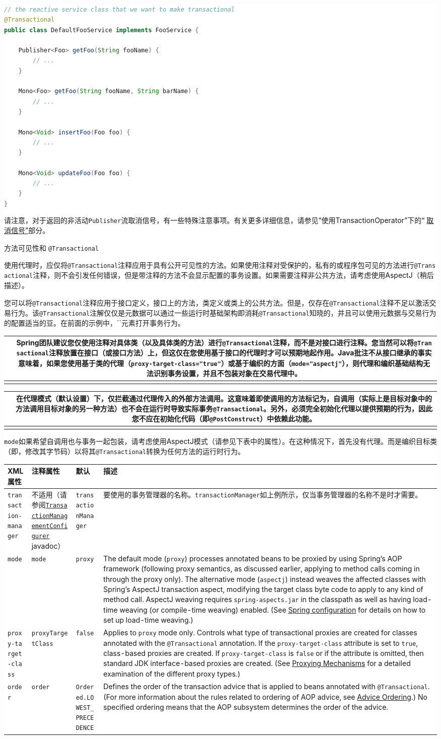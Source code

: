 ```java
// the reactive service class that we want to make transactional
@Transactional
public class DefaultFooService implements FooService {

    Publisher<Foo> getFoo(String fooName) {
        // ...
    }

    Mono<Foo> getFoo(String fooName, String barName) {
        // ...
    }

    Mono<Void> insertFoo(Foo foo) {
        // ...
    }

    Mono<Void> updateFoo(Foo foo) {
        // ...
    }
}
```

请注意，对于返回的非活动`Publisher`流取消信号，有一些特殊注意事项。有关更多详细信息，请参见“使用TransactionOperator”下的“ [取消信号”](https://docs.spring.io/spring/docs/current/spring-framework-reference/data-access.html#tx-prog-operator-cancel)部分。

方法可见性和 `@Transactional`

使用代理时，应仅将`@Transactional`注释应用于具有公开可见性的方法。如果使用注释对受保护的，私有的或程序包可见的方法进行`@Transactional`注释，则不会引发任何错误，但是带注释的方法不会显示配置的事务设置。如果需要注释非公共方法，请考虑使用AspectJ（稍后描述）。

您可以将`@Transactional`注释应用于接口定义，接口上的方法，类定义或类上的公共方法。但是，仅存在`@Transactional`注释不足以激活交易行为。该`@Transactional`注解仅仅是元数据可以通过一些运行时基础架构即消耗`@Transactional`知晓的，并且可以使用元数据与交易行为的配置适当的豆。在前面的示例中，``元素打开事务行为。

|      | Spring团队建议您仅使用注释对具体类（以及具体类的方法）进行`@Transactional`注释，而不是对接口进行注释。您当然可以将`@Transactional`注释放置在接口（或接口方法）上，但这仅在您使用基于接口的代理时才可以预期地起作用。Java批注不从接口继承的事实意味着，如果您使用基于类的代理（`proxy-target-class="true"`）或基于编织的方面（`mode="aspectj"`），则代理和编织基础结构无法识别事务设置，并且不包装对象在交易代理中。 |
| ---- | ------------------------------------------------------------ |
|      |                                                              |

|      | 在代理模式（默认设置）下，仅拦截通过代理传入的外部方法调用。这意味着即使调用的方法标记为，自调用（实际上是目标对象中的方法调用目标对象的另一种方法）也不会在运行时导致实际事务`@Transactional`。另外，必须完全初始化代理以提供预期的行为，因此您不应在初始化代码（即`@PostConstruct`）中依赖此功能。 |
| ---- | ------------------------------------------------------------ |
|      |                                                              |

`mode`如果希望自调用也与事务一起包装，请考虑使用AspectJ模式（请参见下表中的属性）。在这种情况下，首先没有代理。而是编织目标类（即，修改其字节码）以将其`@Transactional`转换为任何方法的运行时行为。

| XML属性               | 注释属性                                                     | 默认                        | 描述                                                         |
| :-------------------- | :----------------------------------------------------------- | :-------------------------- | :----------------------------------------------------------- |
| `transaction-manager` | 不适用（请参阅[`TransactionManagementConfigurer`](https://docs.spring.io/spring-framework/docs/5.2.8.RELEASE/javadoc-api/org/springframework/transaction/annotation/TransactionManagementConfigurer.html)javadoc） | `transactionManager`        | 要使用的事务管理器的名称。`transactionManager`如上例所示，仅当事务管理器的名称不是时才需要。 |
| `mode`                | `mode`                                                       | `proxy`                     | The default mode (`proxy`) processes annotated beans to be proxied by using Spring’s AOP framework (following proxy semantics, as discussed earlier, applying to method calls coming in through the proxy only). The alternative mode (`aspectj`) instead weaves the affected classes with Spring’s AspectJ transaction aspect, modifying the target class byte code to apply to any kind of method call. AspectJ weaving requires `spring-aspects.jar` in the classpath as well as having load-time weaving (or compile-time weaving) enabled. (See [Spring configuration](https://docs.spring.io/spring/docs/current/spring-framework-reference/core.html#aop-aj-ltw-spring) for details on how to set up load-time weaving.) |
| `proxy-target-class`  | `proxyTargetClass`                                           | `false`                     | Applies to `proxy` mode only. Controls what type of transactional proxies are created for classes annotated with the `@Transactional` annotation. If the `proxy-target-class` attribute is set to `true`, class-based proxies are created. If `proxy-target-class` is `false` or if the attribute is omitted, then standard JDK interface-based proxies are created. (See [Proxying Mechanisms](https://docs.spring.io/spring/docs/current/spring-framework-reference/core.html#aop-proxying) for a detailed examination of the different proxy types.) |
| `order`               | `order`                                                      | `Ordered.LOWEST_PRECEDENCE` | Defines the order of the transaction advice that is applied to beans annotated with `@Transactional`. (For more information about the rules related to ordering of AOP advice, see [Advice Ordering](https://docs.spring.io/spring/docs/current/spring-framework-reference/core.html#aop-ataspectj-advice-ordering).) No specified ordering means that the AOP subsystem determines the order of the advice. |
